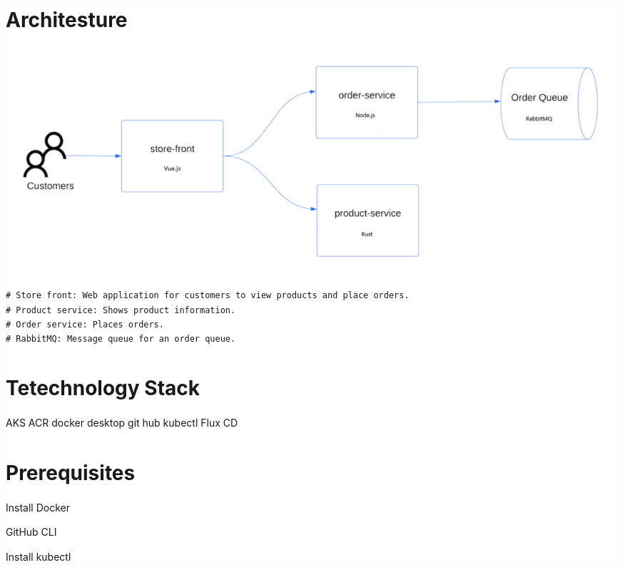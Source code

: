 # Architesture

![Store Architesture](aks-store-architecture.png)

    # Store front: Web application for customers to view products and place orders.
    # Product service: Shows product information.
    # Order service: Places orders.
    # RabbitMQ: Message queue for an order queue.

# Tetechnology Stack
   
  AKS
  ACR
  docker desktop
  git hub
  kubectl
  Flux CD 

# Prerequisites

  Install Docker

  GitHub CLI

  Install kubectl
